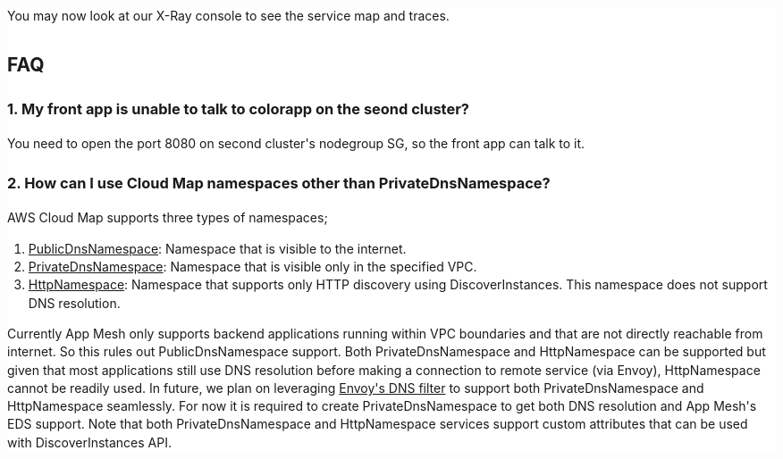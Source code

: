 You may now look at our X-Ray console to see the service map and traces.

## FAQ
### 1. My front app is unable to talk to colorapp on the seond cluster?
You need to open the port 8080 on second cluster's nodegroup SG, so the front app can talk to it.

### 2. How can I use Cloud Map namespaces other than PrivateDnsNamespace?
AWS Cloud Map supports three types of namespaces;
1. [PublicDnsNamespace](https://docs.aws.amazon.com/cloud-map/latest/api/API_CreatePublicDnsNamespace.html): Namespace that is visible to the internet.
2. [PrivateDnsNamespace](https://docs.aws.amazon.com/cloud-map/latest/api/API_CreatePrivateDnsNamespace.html): Namespace that is visible only in the specified VPC.
3. [HttpNamespace](https://docs.aws.amazon.com/cloud-map/latest/api/API_CreateHttpNamespace.html): Namespace that supports only HTTP discovery using DiscoverInstances. This namespace does not support DNS resolution.

Currently App Mesh only supports backend applications running within VPC boundaries and that are not directly reachable from internet. So this rules out PublicDnsNamespace support. Both PrivateDnsNamespace and HttpNamespace can be supported but given that most applications still use DNS resolution before making a connection to remote service (via Envoy), HttpNamespace cannot be readily used. In future, we plan on leveraging [Envoy's DNS filter](https://github.com/envoyproxy/envoy/issues/6748) to support both PrivateDnsNamespace and HttpNamespace seamlessly. For now it is required to create PrivateDnsNamespace to get both DNS resolution and App Mesh's EDS support. Note that both PrivateDnsNamespace and HttpNamespace services support custom attributes that can be used with DiscoverInstances API.

